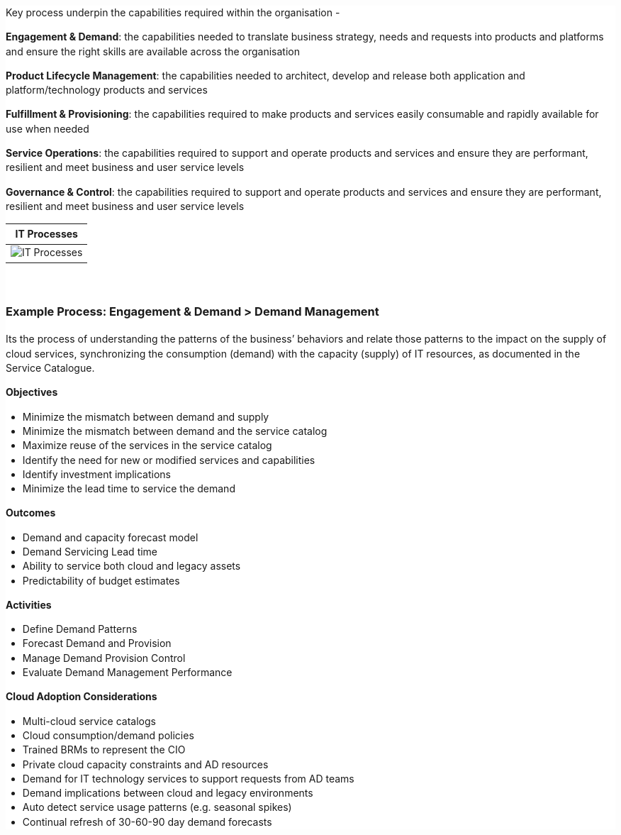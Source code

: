 Key process underpin the capabilities required within the organisation -

**Engagement & Demand**: the capabilities needed to translate business strategy, needs and requests into products and platforms and ensure the right skills are available across the organisation

**Product Lifecycle Management**: the capabilities needed to architect, develop and release both application and platform/technology products and services

**Fulfillment & Provisioning**: the capabilities required to make products and services easily consumable and rapidly available for use when needed

**Service Operations**: the capabilities required to support and operate products and services and ensure they are performant, resilient and meet business and user service levels 

**Governance & Control**: the capabilities required to support and operate products and services and ensure they are performant, resilient and meet business and user service levels 

| **IT Processes** |
| :-: |
| ![IT Processes](../resources/processes.png) |

<br>

### Example Process: Engagement & Demand > Demand Management

Its the process of understanding the patterns of the business’ behaviors and relate those patterns to the impact on the supply of cloud services, synchronizing the consumption (demand) with the capacity (supply) of IT resources, as documented in the Service Catalogue.

**Objectives**
-    Minimize the mismatch between demand and supply
-    Minimize the mismatch between demand and the service catalog
-    Maximize reuse of the services in the service catalog
-    Identify the need for new or modified services and capabilities
-    Identify investment implications
-    Minimize the lead time to service the demand

**Outcomes**
-    Demand and capacity forecast model
-    Demand Servicing Lead time 
-    Ability to service both cloud and legacy assets
-    Predictability of budget estimates

**Activities**
- Define Demand Patterns
- Forecast Demand and Provision
- Manage Demand Provision Control
- Evaluate Demand Management Performance

**Cloud Adoption Considerations**
-    Multi-cloud service catalogs
-    Cloud consumption/demand policies
-    Trained BRMs to represent the CIO
-    Private cloud capacity constraints and AD resources
-    Demand for IT technology services to support requests from AD teams
-    Demand implications between cloud and legacy environments
-    Auto detect service usage patterns (e.g. seasonal spikes)
-    Continual refresh of 30-60-90 day demand forecasts
